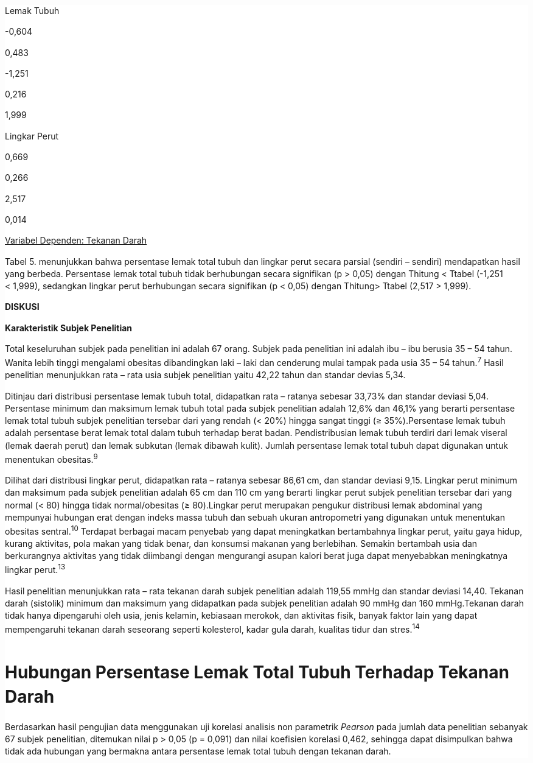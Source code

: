 <p><span class="font2">Lemak Tubuh</span></p></td><td style="vertical-align:top;">
<p><span class="font2">-0,604</span></p></td><td style="vertical-align:top;">
<p><span class="font2">0,483</span></p></td><td style="vertical-align:top;">
<p><span class="font2">-1,251</span></p></td><td style="vertical-align:top;">
<p><span class="font2">0,216</span></p></td><td style="vertical-align:top;">
<p><span class="font2">1,999</span></p></td></tr>
<tr><td style="vertical-align:bottom;">
<p><span class="font2">Lingkar Perut</span></p></td><td style="vertical-align:bottom;">
<p><span class="font2">0,669</span></p></td><td style="vertical-align:bottom;">
<p><span class="font2">0,266</span></p></td><td style="vertical-align:bottom;">
<p><span class="font2">2,517</span></p></td><td style="vertical-align:bottom;">
<p><span class="font2">0,014</span></p></td><td style="vertical-align:top;"></td></tr>
</table>
<p><span class="font2" style="text-decoration:underline;">Variabel Dependen: Tekanan Darah</span></p>
<p><span class="font2">Tabel 5. menunjukkan bahwa persentase lemak total tubuh dan lingkar perut secara parsial (sendiri – sendiri) mendapatkan hasil yang berbeda. Persentase lemak total tubuh tidak berhubungan secara signifikan (p &gt;&nbsp;0,05) dengan T</span><span class="font0">hitung </span><span class="font2">&lt;&nbsp;T</span><span class="font0">tabel </span><span class="font2">(-1,251 &lt;&nbsp;1,999), sedangkan lingkar perut berhubungan secara signifikan (p &lt;&nbsp;0,05) dengan T</span><span class="font0">hitung</span><span class="font2">&gt; T</span><span class="font0">tabel </span><span class="font2">(2,517 &gt;&nbsp;1,999).</span></p>
<p><span class="font2" style="font-weight:bold;">DISKUSI</span></p>
<p><span class="font2" style="font-weight:bold;">Karakteristik Subjek Penelitian</span></p>
<p><span class="font2">Total keseluruhan subjek pada penelitian ini adalah 67 orang. Subjek pada penelitian ini adalah ibu – ibu berusia 35 – 54 tahun. Wanita lebih tinggi mengalami obesitas dibandingkan laki – laki dan cenderung mulai tampak pada usia 35 – 54 tahun.<sup>7</sup> Hasil penelitian menunjukkan rata – rata usia subjek penelitian yaitu 42,22 tahun dan standar devias 5,34.</span></p>
<p><span class="font2">Ditinjau dari distribusi persentase lemak tubuh total, didapatkan rata – ratanya sebesar 33,73% dan standar deviasi 5,04. Persentase minimum dan maksimum lemak tubuh total pada subjek penelitian adalah 12,6% dan 46,1% yang berarti persentase lemak total tubuh subjek penelitian tersebar dari yang rendah (&lt; 20%) hingga sangat tinggi (≥ 35%).Persentase lemak tubuh adalah persentase berat lemak total dalam tubuh terhadap berat badan. Pendistribusian lemak tubuh terdiri dari lemak viseral (lemak daerah perut) dan lemak subkutan (lemak dibawah kulit). Jumlah persentase lemak total tubuh dapat digunakan untuk menentukan obesitas.<sup>9</sup></span></p>
<p><span class="font2">Dilihat dari distribusi lingkar perut, didapatkan rata – ratanya sebesar 86,61 cm, dan standar deviasi 9,15. Lingkar perut minimum dan maksimum pada subjek penelitian adalah 65 cm dan 110 cm yang berarti lingkar perut subjek penelitian tersebar dari yang normal (&lt; 80) hingga tidak normal/obesitas (≥ 80).Lingkar perut merupakan pengukur distribusi lemak abdominal yang mempunyai hubungan erat dengan indeks massa tubuh dan sebuah ukuran antropometri yang digunakan untuk menentukan obesitas sentral.<sup>10</sup> Terdapat berbagai macam penyebab yang dapat meningkatkan bertambahnya lingkar perut, yaitu gaya hidup, kurang aktivitas, pola makan yang tidak benar, dan konsumsi makanan yang berlebihan. Semakin bertambah usia dan berkurangnya aktivitas yang tidak diimbangi dengan mengurangi asupan kalori berat juga dapat menyebabkan meningkatnya lingkar perut.<sup>13</sup></span></p>
<p><span class="font2">Hasil penelitian menunjukkan rata – rata tekanan darah subjek penelitian adalah 119,55 mmHg dan standar deviasi 14,40. Tekanan darah (sistolik) minimum dan maksimum yang didapatkan pada subjek penelitian adalah 90 mmHg dan 160 mmHg.Tekanan darah tidak hanya dipengaruhi oleh usia, jenis kelamin, kebiasaan merokok, dan aktivitas fisik, banyak faktor lain yang dapat mempengaruhi tekanan darah seseorang seperti kolesterol, kadar gula darah, kualitas tidur dan stres.<sup>14</sup></span></p>
<h1><a name="bookmark12"></a><span class="font2" style="font-weight:bold;"><a name="bookmark13"></a>Hubungan Persentase Lemak Total Tubuh Terhadap Tekanan Darah</span></h1>
<p><span class="font2">Berdasarkan hasil pengujian data menggunakan uji korelasi analisis non parametrik </span><span class="font2" style="font-style:italic;">Pearson</span><span class="font2"> pada jumlah data penelitian sebanyak 67 subjek penelitian, ditemukan nilai p &gt;&nbsp;0,05 (p = 0,091) dan nilai koefisien korelasi 0,462, sehingga dapat disimpulkan bahwa tidak ada hubungan yang bermakna antara persentase lemak total tubuh dengan tekanan darah.</span></p>
